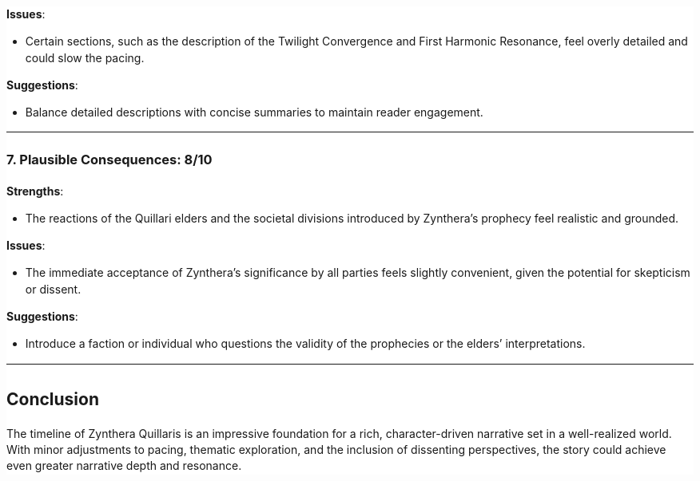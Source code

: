**Issues**:
- Certain sections, such as the description of the Twilight Convergence and First Harmonic Resonance, feel overly detailed and could slow the pacing.

**Suggestions**:
- Balance detailed descriptions with concise summaries to maintain reader engagement.

---

### **7. Plausible Consequences: 8/10**

**Strengths**:
- The reactions of the Quillari elders and the societal divisions introduced by Zynthera’s prophecy feel realistic and grounded.

**Issues**:
- The immediate acceptance of Zynthera’s significance by all parties feels slightly convenient, given the potential for skepticism or dissent.

**Suggestions**:
- Introduce a faction or individual who questions the validity of the prophecies or the elders’ interpretations.

---

## Conclusion

The timeline of Zynthera Quillaris is an impressive foundation for a rich, character-driven narrative set in a well-realized world. With minor adjustments to pacing, thematic exploration, and the inclusion of dissenting perspectives, the story could achieve even greater narrative depth and resonance.